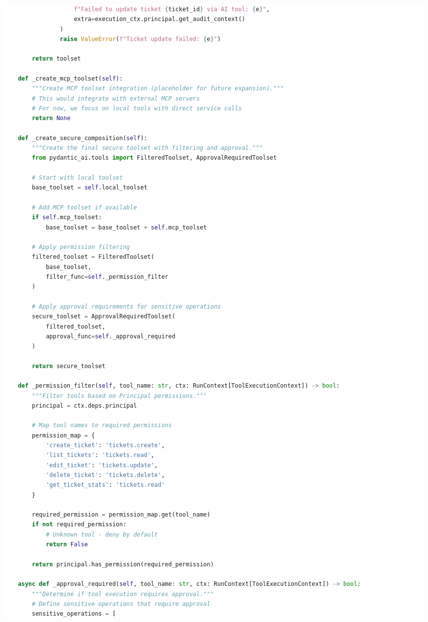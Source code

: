 ```python
                    f"Failed to update ticket {ticket_id} via AI tool: {e}",
                    extra=execution_ctx.principal.get_audit_context()
                )
                raise ValueError(f"Ticket update failed: {e}")
        
        return toolset

    def _create_mcp_toolset(self):
        """Create MCP toolset integration (placeholder for future expansion)."""
        # This would integrate with external MCP servers
        # For now, we focus on local tools with direct service calls
        return None
    
    def _create_secure_composition(self):
        """Create the final secure toolset with filtering and approval."""
        from pydantic_ai.tools import FilteredToolset, ApprovalRequiredToolset
        
        # Start with local toolset
        base_toolset = self.local_toolset
        
        # Add MCP toolset if available
        if self.mcp_toolset:
            base_toolset = base_toolset + self.mcp_toolset
        
        # Apply permission filtering
        filtered_toolset = FilteredToolset(
            base_toolset,
            filter_func=self._permission_filter
        )
        
        # Apply approval requirements for sensitive operations
        secure_toolset = ApprovalRequiredToolset(
            filtered_toolset,
            approval_func=self._approval_required
        )
        
        return secure_toolset
    
    def _permission_filter(self, tool_name: str, ctx: RunContext[ToolExecutionContext]) -> bool:
        """Filter tools based on Principal permissions."""
        principal = ctx.deps.principal
        
        # Map tool names to required permissions
        permission_map = {
            'create_ticket': 'tickets.create',
            'list_tickets': 'tickets.read',
            'edit_ticket': 'tickets.update',
            'delete_ticket': 'tickets.delete',
            'get_ticket_stats': 'tickets.read'
        }
        
        required_permission = permission_map.get(tool_name)
        if not required_permission:
            # Unknown tool - deny by default
            return False
        
        return principal.has_permission(required_permission)
    
    async def _approval_required(self, tool_name: str, ctx: RunContext[ToolExecutionContext]) -> bool:
        """Determine if tool execution requires approval."""
        # Define sensitive operations that require approval
        sensitive_operations = [
```